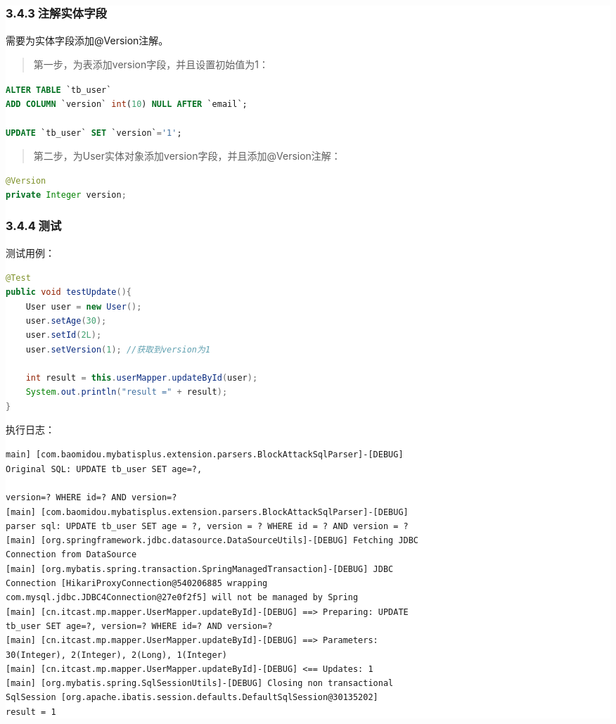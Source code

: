 ### 3.4.3 注解实体字段

需要为实体字段添加@Version注解。

> 第一步，为表添加version字段，并且设置初始值为1：

```sql
ALTER TABLE `tb_user`
ADD COLUMN `version` int(10) NULL AFTER `email`;

UPDATE `tb_user` SET `version`='1';
```

> 第二步，为User实体对象添加version字段，并且添加@Version注解：

```java
@Version
private Integer version;
```

### 3.4.4 测试

测试用例：

```java
@Test
public void testUpdate(){
    User user = new User();
    user.setAge(30);
    user.setId(2L);
    user.setVersion(1); //获取到version为1
  
    int result = this.userMapper.updateById(user);
    System.out.println("result =" + result);
}
```

执行日志：

```
main] [com.baomidou.mybatisplus.extension.parsers.BlockAttackSqlParser]-[DEBUG]
Original SQL: UPDATE tb_user SET age=?,

version=? WHERE id=? AND version=?
[main] [com.baomidou.mybatisplus.extension.parsers.BlockAttackSqlParser]-[DEBUG]
parser sql: UPDATE tb_user SET age = ?, version = ? WHERE id = ? AND version = ?
[main] [org.springframework.jdbc.datasource.DataSourceUtils]-[DEBUG] Fetching JDBC
Connection from DataSource
[main] [org.mybatis.spring.transaction.SpringManagedTransaction]-[DEBUG] JDBC
Connection [HikariProxyConnection@540206885 wrapping
com.mysql.jdbc.JDBC4Connection@27e0f2f5] will not be managed by Spring
[main] [cn.itcast.mp.mapper.UserMapper.updateById]-[DEBUG] ==> Preparing: UPDATE
tb_user SET age=?, version=? WHERE id=? AND version=?
[main] [cn.itcast.mp.mapper.UserMapper.updateById]-[DEBUG] ==> Parameters:
30(Integer), 2(Integer), 2(Long), 1(Integer)
[main] [cn.itcast.mp.mapper.UserMapper.updateById]-[DEBUG] <== Updates: 1
[main] [org.mybatis.spring.SqlSessionUtils]-[DEBUG] Closing non transactional
SqlSession [org.apache.ibatis.session.defaults.DefaultSqlSession@30135202]
result = 1
```

